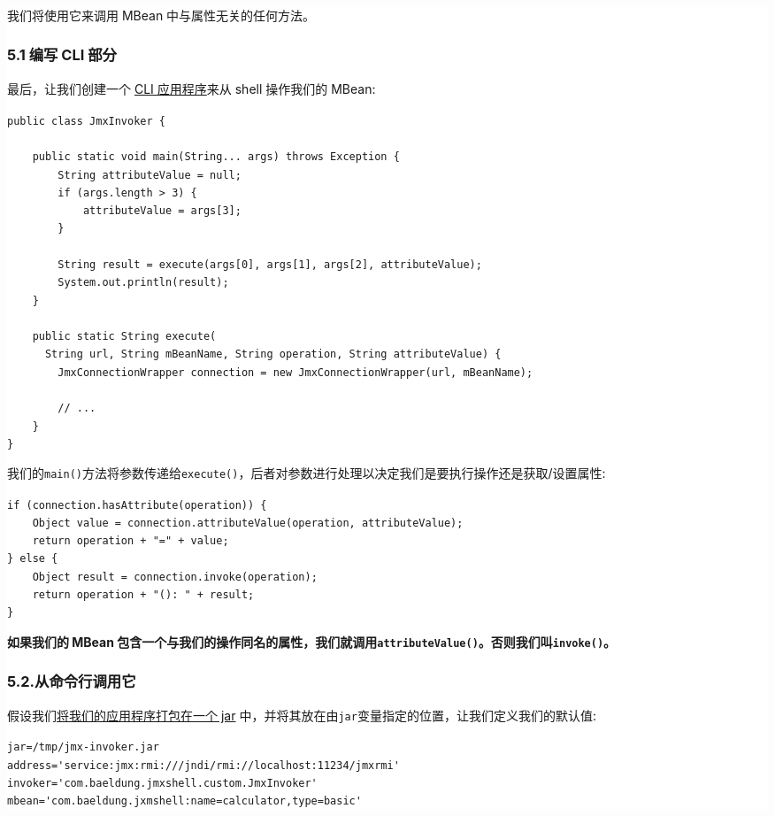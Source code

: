 我们将使用它来调用 MBean 中与属性无关的任何方法。

### 5.1 编写 CLI 部分

最后，让我们创建一个 [CLI 应用程序](/web/20221125062820/https://www.baeldung.com/java-command-line-arguments)来从 shell 操作我们的 MBean:

```
public class JmxInvoker {

    public static void main(String... args) throws Exception {
        String attributeValue = null;
        if (args.length > 3) {
            attributeValue = args[3];
        }

        String result = execute(args[0], args[1], args[2], attributeValue);
        System.out.println(result);
    }

    public static String execute(
      String url, String mBeanName, String operation, String attributeValue) {
        JmxConnectionWrapper connection = new JmxConnectionWrapper(url, mBeanName);

        // ...
    }
}
```

我们的`main()`方法将参数传递给`execute()`，后者对参数进行处理以决定我们是要执行操作还是获取/设置属性:

```
if (connection.hasAttribute(operation)) {
    Object value = connection.attributeValue(operation, attributeValue);
    return operation + "=" + value;
} else {
    Object result = connection.invoke(operation);
    return operation + "(): " + result;
}
```

**如果我们的 MBean 包含一个与我们的操作同名的属性，我们就调用`attributeValue()`。否则我们叫`invoke()`。**

### 5.2.从命令行调用它

假设我们[将我们的应用程序打包在一个 jar](/web/20221125062820/https://www.baeldung.com/java-create-jar) 中，并将其放在由`jar`变量指定的位置，让我们定义我们的默认值:

```
jar=/tmp/jmx-invoker.jar
address='service:jmx:rmi:///jndi/rmi://localhost:11234/jmxrmi'
invoker='com.baeldung.jmxshell.custom.JmxInvoker'
mbean='com.baeldung.jxmshell:name=calculator,type=basic' 
```
